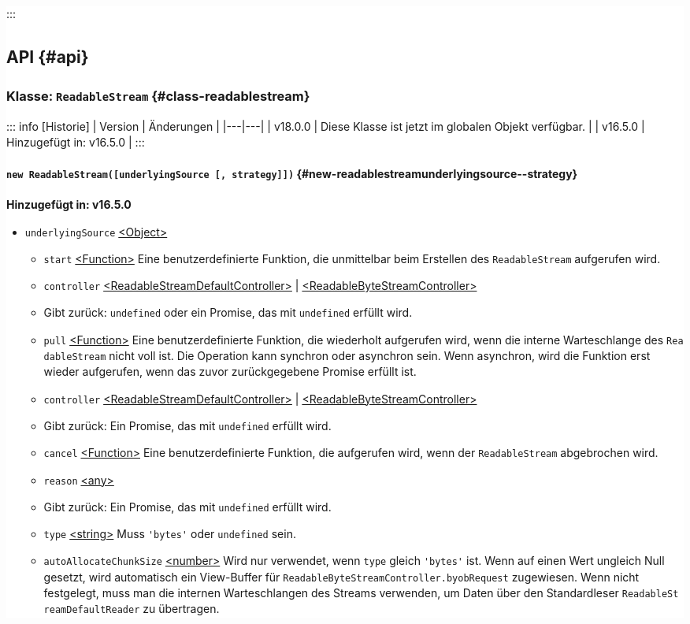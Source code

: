 :::


## API {#api}

### Klasse: `ReadableStream` {#class-readablestream}

::: info [Historie]
| Version | Änderungen |
|---|---|
| v18.0.0 | Diese Klasse ist jetzt im globalen Objekt verfügbar. |
| v16.5.0 | Hinzugefügt in: v16.5.0 |
:::

#### `new ReadableStream([underlyingSource [, strategy]])` {#new-readablestreamunderlyingsource--strategy}

**Hinzugefügt in: v16.5.0**

- `underlyingSource` [\<Object\>](https://developer.mozilla.org/en-US/docs/Web/JavaScript/Reference/Global_Objects/Object)
    - `start` [\<Function\>](https://developer.mozilla.org/en-US/docs/Web/JavaScript/Reference/Global_Objects/Function) Eine benutzerdefinierte Funktion, die unmittelbar beim Erstellen des `ReadableStream` aufgerufen wird.
    - `controller` [\<ReadableStreamDefaultController\>](/de/nodejs/api/webstreams#class-readablestreamdefaultcontroller) | [\<ReadableByteStreamController\>](/de/nodejs/api/webstreams#class-readablebytestreamcontroller)
    - Gibt zurück: `undefined` oder ein Promise, das mit `undefined` erfüllt wird.


    - `pull` [\<Function\>](https://developer.mozilla.org/en-US/docs/Web/JavaScript/Reference/Global_Objects/Function) Eine benutzerdefinierte Funktion, die wiederholt aufgerufen wird, wenn die interne Warteschlange des `ReadableStream` nicht voll ist. Die Operation kann synchron oder asynchron sein. Wenn asynchron, wird die Funktion erst wieder aufgerufen, wenn das zuvor zurückgegebene Promise erfüllt ist.
    - `controller` [\<ReadableStreamDefaultController\>](/de/nodejs/api/webstreams#class-readablestreamdefaultcontroller) | [\<ReadableByteStreamController\>](/de/nodejs/api/webstreams#class-readablebytestreamcontroller)
    - Gibt zurück: Ein Promise, das mit `undefined` erfüllt wird.


    - `cancel` [\<Function\>](https://developer.mozilla.org/en-US/docs/Web/JavaScript/Reference/Global_Objects/Function) Eine benutzerdefinierte Funktion, die aufgerufen wird, wenn der `ReadableStream` abgebrochen wird.
    - `reason` [\<any\>](https://developer.mozilla.org/en-US/docs/Web/JavaScript/Data_structures#Data_types)
    - Gibt zurück: Ein Promise, das mit `undefined` erfüllt wird.


    - `type` [\<string\>](https://developer.mozilla.org/en-US/docs/Web/JavaScript/Data_structures#String_type) Muss `'bytes'` oder `undefined` sein.
    - `autoAllocateChunkSize` [\<number\>](https://developer.mozilla.org/en-US/docs/Web/JavaScript/Data_structures#Number_type) Wird nur verwendet, wenn `type` gleich `'bytes'` ist. Wenn auf einen Wert ungleich Null gesetzt, wird automatisch ein View-Buffer für `ReadableByteStreamController.byobRequest` zugewiesen. Wenn nicht festgelegt, muss man die internen Warteschlangen des Streams verwenden, um Daten über den Standardleser `ReadableStreamDefaultReader` zu übertragen.
